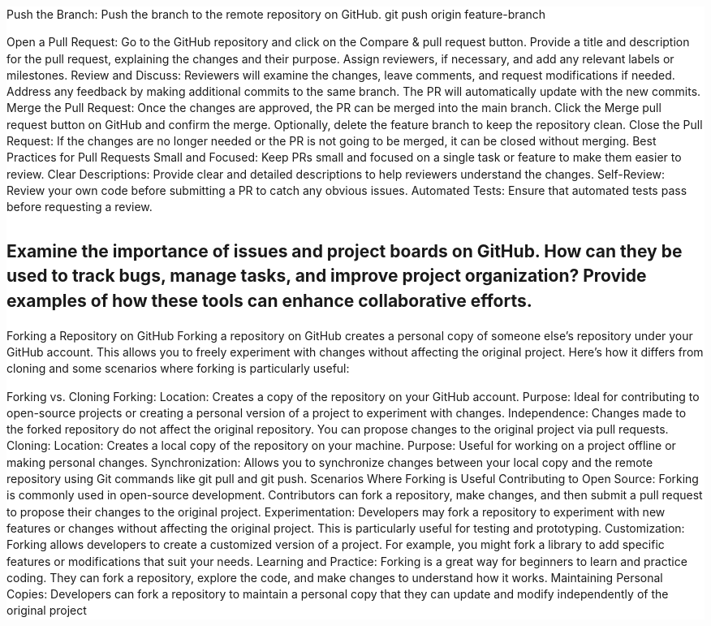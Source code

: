 Push the Branch:
Push the branch to the remote repository on GitHub.
git push origin feature-branch

Open a Pull Request:
Go to the GitHub repository and click on the Compare & pull request button.
Provide a title and description for the pull request, explaining the changes and their purpose.
Assign reviewers, if necessary, and add any relevant labels or milestones.
Review and Discuss:
Reviewers will examine the changes, leave comments, and request modifications if needed.
Address any feedback by making additional commits to the same branch. The PR will automatically update with the new commits.
Merge the Pull Request:
Once the changes are approved, the PR can be merged into the main branch.
Click the Merge pull request button on GitHub and confirm the merge.
Optionally, delete the feature branch to keep the repository clean.
Close the Pull Request:
If the changes are no longer needed or the PR is not going to be merged, it can be closed without merging.
Best Practices for Pull Requests
Small and Focused: Keep PRs small and focused on a single task or feature to make them easier to review.
Clear Descriptions: Provide clear and detailed descriptions to help reviewers understand the changes.
Self-Review: Review your own code before submitting a PR to catch any obvious issues.
Automated Tests: Ensure that automated tests pass before requesting a review.
## Examine the importance of issues and project boards on GitHub. How can they be used to track bugs, manage tasks, and improve project organization? Provide examples of how these tools can enhance collaborative efforts.
Forking a Repository on GitHub
Forking a repository on GitHub creates a personal copy of someone else’s repository under your GitHub account. This allows you to freely experiment with changes without affecting the original project. Here’s how it differs from cloning and some scenarios where forking is particularly useful:

Forking vs. Cloning
Forking:
Location: Creates a copy of the repository on your GitHub account.
Purpose: Ideal for contributing to open-source projects or creating a personal version of a project to experiment with changes.
Independence: Changes made to the forked repository do not affect the original repository. You can propose changes to the original project via pull requests.
Cloning:
Location: Creates a local copy of the repository on your machine.
Purpose: Useful for working on a project offline or making personal changes.
Synchronization: Allows you to synchronize changes between your local copy and the remote repository using Git commands like git pull and git push.
Scenarios Where Forking is Useful
Contributing to Open Source:
Forking is commonly used in open-source development. Contributors can fork a repository, make changes, and then submit a pull request to propose their changes to the original project.
Experimentation:
Developers may fork a repository to experiment with new features or changes without affecting the original project. This is particularly useful for testing and prototyping.
Customization:
Forking allows developers to create a customized version of a project. For example, you might fork a library to add specific features or modifications that suit your needs.
Learning and Practice:
Forking is a great way for beginners to learn and practice coding. They can fork a repository, explore the code, and make changes to understand how it works.
Maintaining Personal Copies:
Developers can fork a repository to maintain a personal copy that they can update and modify independently of the original project
